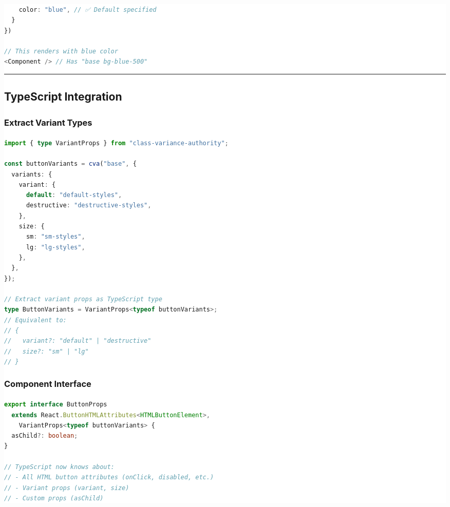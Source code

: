 ```typescript
    color: "blue", // ✅ Default specified
  }
})

// This renders with blue color
<Component /> // Has "base bg-blue-500"
```

---

## TypeScript Integration

### Extract Variant Types

```typescript
import { type VariantProps } from "class-variance-authority";

const buttonVariants = cva("base", {
  variants: {
    variant: {
      default: "default-styles",
      destructive: "destructive-styles",
    },
    size: {
      sm: "sm-styles",
      lg: "lg-styles",
    },
  },
});

// Extract variant props as TypeScript type
type ButtonVariants = VariantProps<typeof buttonVariants>;
// Equivalent to:
// {
//   variant?: "default" | "destructive"
//   size?: "sm" | "lg"
// }
```

### Component Interface

```typescript
export interface ButtonProps
  extends React.ButtonHTMLAttributes<HTMLButtonElement>,
    VariantProps<typeof buttonVariants> {
  asChild?: boolean;
}

// TypeScript now knows about:
// - All HTML button attributes (onClick, disabled, etc.)
// - Variant props (variant, size)
// - Custom props (asChild)
```
